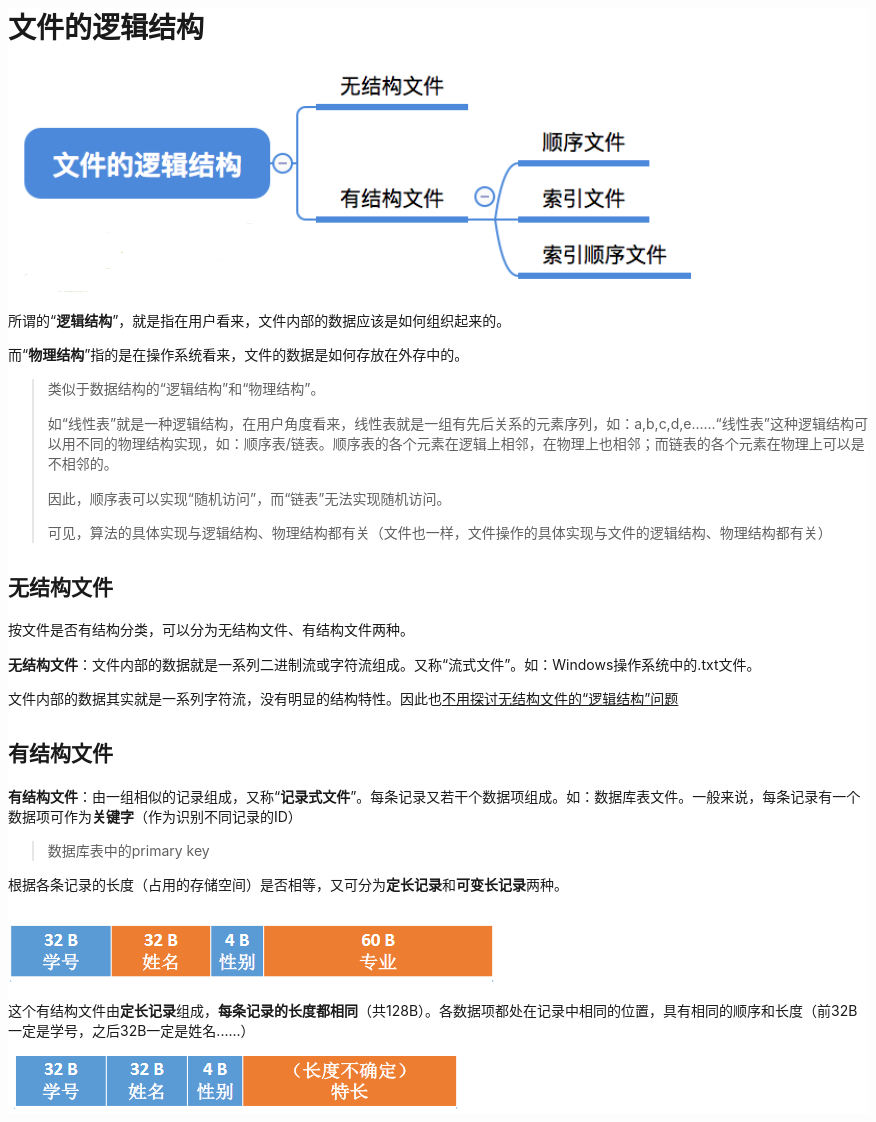 # 文件的逻辑结构

![image-20210216092324870](images/image-20210216092324870.png)

所谓的“**逻辑结构**”，就是指在用户看来，文件内部的数据应该是如何组织起来的。

而“**物理结构**”指的是在操作系统看来，文件的数据是如何存放在外存中的。

> 类似于数据结构的“逻辑结构”和“物理结构”。
>
> 如“线性表”就是一种逻辑结构，在用户角度看来，线性表就是一组有先后关系的元素序列，如：a,b,c,d,e......“线性表”这种逻辑结构可以用不同的物理结构实现，如：顺序表/链表。顺序表的各个元素在逻辑上相邻，在物理上也相邻；而链表的各个元素在物理上可以是不相邻的。
>
> 因此，顺序表可以实现“随机访问”，而“链表”无法实现随机访问。
>
> 可见，算法的具体实现与逻辑结构、物理结构都有关（文件也一样，文件操作的具体实现与文件的逻辑结构、物理结构都有关）

## 无结构文件

按文件是否有结构分类，可以分为无结构文件、有结构文件两种。

**无结构文件**：文件内部的数据就是一系列二进制流或字符流组成。又称“流式文件”。如：Windows操作系统中的.txt文件。

文件内部的数据其实就是一系列字符流，没有明显的结构特性。因此也<u>不用探讨无结构文件的“逻辑结构”问题</u>

## 有结构文件

**有结构文件**：由一组相似的记录组成，又称“**记录式文件**”。每条记录又若干个数据项组成。如：数据库表文件。一般来说，每条记录有一个数据项可作为**关键字**（作为识别不同记录的ID）

> 数据库表中的primary key

根据各条记录的长度（占用的存储空间）是否相等，又可分为**定长记录**和**可变长记录**两种。

![image-20210216092733884](images/image-20210216092733884.png)

这个有结构文件由**定长记录**组成，**每条记录的长度都相同**（共128B）。各数据项都处在记录中相同的位置，具有相同的顺序和长度（前32B一定是学号，之后32B一定是姓名......）

![image-20210216092831581](images/image-20210216092831581.png)
